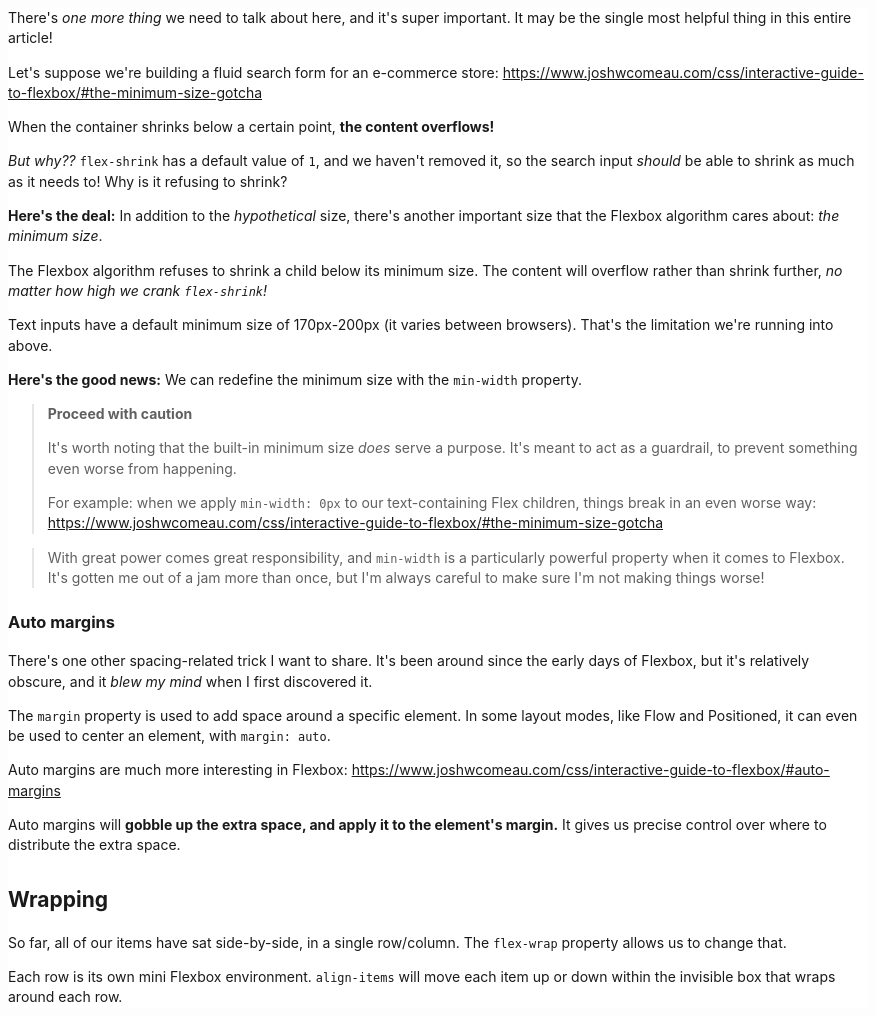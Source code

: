 There's _one more thing_ we need to talk about here, and it's super important. It may be the single most helpful thing in this entire article!

Let's suppose we're building a fluid search form for an e-commerce store: https://www.joshwcomeau.com/css/interactive-guide-to-flexbox/#the-minimum-size-gotcha

When the container shrinks below a certain point, **the content overflows!**

_But why??_ `flex-shrink` has a default value of `1`, and we haven't removed it, so the search input _should_ be able to shrink as much as it needs to! Why is it refusing to shrink?

**Here's the deal:** In addition to the _hypothetical_ size, there's another important size that the Flexbox algorithm cares about: _the minimum size_.

The Flexbox algorithm refuses to shrink a child below its minimum size. The content will overflow rather than shrink further, _no matter how high we crank `flex-shrink`!_

Text inputs have a default minimum size of 170px-200px (it varies between browsers). That's the limitation we're running into above.

**Here's the good news:** We can redefine the minimum size with the `min-width` property.

> **Proceed with caution**
>
> It's worth noting that the built-in minimum size _does_ serve a purpose. It's meant to act as a guardrail, to prevent something even worse from happening.
>
> For example: when we apply `min-width: 0px` to our text-containing Flex children, things break in an even worse way: https://www.joshwcomeau.com/css/interactive-guide-to-flexbox/#the-minimum-size-gotcha

> With great power comes great responsibility, and `min-width` is a particularly powerful property when it comes to Flexbox. It's gotten me out of a jam more than once, but I'm always careful to make sure I'm not making things worse!

### Auto margins

There's one other spacing-related trick I want to share. It's been around since the early days of Flexbox, but it's relatively obscure, and it _blew my mind_ when I first discovered it.

The `margin` property is used to add space around a specific element. In some layout modes, like Flow and Positioned, it can even be used to center an element, with `margin: auto`.

Auto margins are much more interesting in Flexbox: https://www.joshwcomeau.com/css/interactive-guide-to-flexbox/#auto-margins

Auto margins will **gobble up the extra space, and apply it to the element's margin.** It gives us precise control over where to distribute the extra space.

## Wrapping

So far, all of our items have sat side-by-side, in a single row/column. The `flex-wrap` property allows us to change that.

Each row is its own mini Flexbox environment. `align-items` will move each item up or down within the invisible box that wraps around each row.
